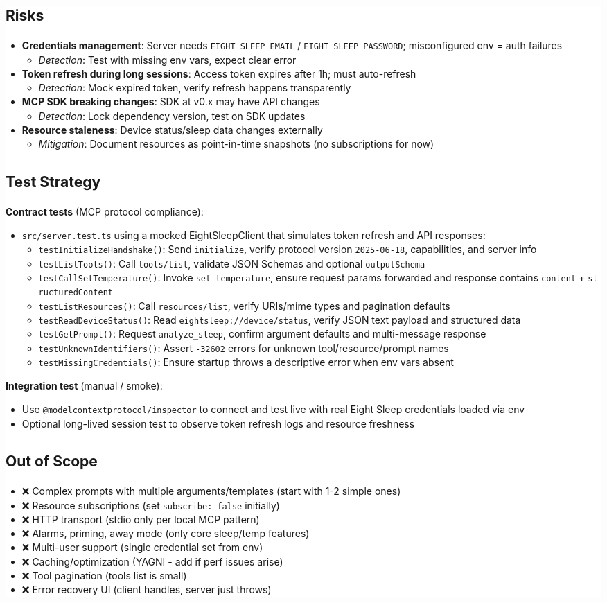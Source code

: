 ## Risks

- **Credentials management**: Server needs `EIGHT_SLEEP_EMAIL` / `EIGHT_SLEEP_PASSWORD`; misconfigured env = auth failures
  - *Detection*: Test with missing env vars, expect clear error
- **Token refresh during long sessions**: Access token expires after 1h; must auto-refresh
  - *Detection*: Mock expired token, verify refresh happens transparently
- **MCP SDK breaking changes**: SDK at v0.x may have API changes
  - *Detection*: Lock dependency version, test on SDK updates
- **Resource staleness**: Device status/sleep data changes externally
  - *Mitigation*: Document resources as point-in-time snapshots (no subscriptions for now)

## Test Strategy

**Contract tests** (MCP protocol compliance):
- `src/server.test.ts` using a mocked EightSleepClient that simulates token refresh and API responses:
  - `testInitializeHandshake()`: Send `initialize`, verify protocol version `2025-06-18`, capabilities, and server info
  - `testListTools()`: Call `tools/list`, validate JSON Schemas and optional `outputSchema`
  - `testCallSetTemperature()`: Invoke `set_temperature`, ensure request params forwarded and response contains `content` + `structuredContent`
  - `testListResources()`: Call `resources/list`, verify URIs/mime types and pagination defaults
  - `testReadDeviceStatus()`: Read `eightsleep://device/status`, verify JSON text payload and structured data
  - `testGetPrompt()`: Request `analyze_sleep`, confirm argument defaults and multi-message response
  - `testUnknownIdentifiers()`: Assert `-32602` errors for unknown tool/resource/prompt names
  - `testMissingCredentials()`: Ensure startup throws a descriptive error when env vars absent

**Integration test** (manual / smoke):
- Use `@modelcontextprotocol/inspector` to connect and test live with real Eight Sleep credentials loaded via env
- Optional long-lived session test to observe token refresh logs and resource freshness

## Out of Scope

- ❌ Complex prompts with multiple arguments/templates (start with 1-2 simple ones)
- ❌ Resource subscriptions (set `subscribe: false` initially)
- ❌ HTTP transport (stdio only per local MCP pattern)
- ❌ Alarms, priming, away mode (only core sleep/temp features)
- ❌ Multi-user support (single credential set from env)
- ❌ Caching/optimization (YAGNI - add if perf issues arise)
- ❌ Tool pagination (tools list is small)
- ❌ Error recovery UI (client handles, server just throws)
